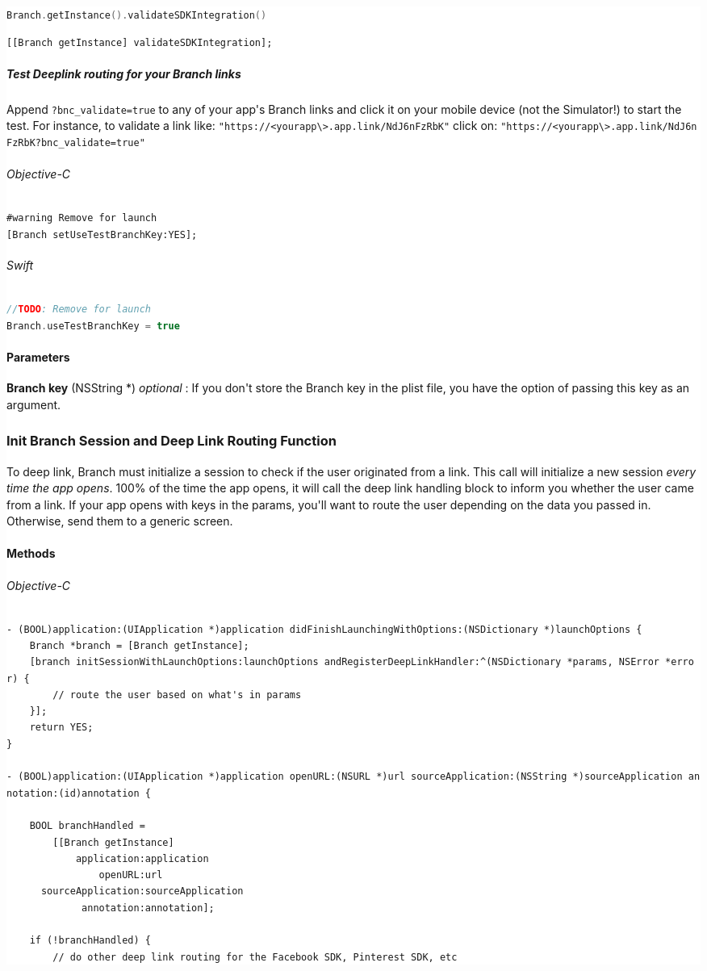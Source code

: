 ```swift
Branch.getInstance().validateSDKIntegration()
```

```objc
[[Branch getInstance] validateSDKIntegration];
```

##### Test Deeplink routing for your Branch links

Append `?bnc_validate=true` to any of your app's Branch links and click it on your mobile device (not the Simulator!) to start the test. For instance, to validate a link like: `"https://<yourapp\>.app.link/NdJ6nFzRbK"` click on: `"https://<yourapp\>.app.link/NdJ6nFzRbK?bnc_validate=true"`

###### Objective-C

```objc
#warning Remove for launch
[Branch setUseTestBranchKey:YES];
```

###### Swift

```swift
//TODO: Remove for launch
Branch.useTestBranchKey = true
```

#### Parameters

**Branch key** (NSString *) _optional_
: If you don't store the Branch key in the plist file, you have the option of passing this key as an argument.


### Init Branch Session and Deep Link Routing Function

To deep link, Branch must initialize a session to check if the user originated from a link. This call will initialize a new session _every time the app opens_. 100% of the time the app opens, it will call the deep link handling block to inform you whether the user came from a link. If your app opens with keys in the params, you'll want to route the user depending on the data you passed in. Otherwise, send them to a generic screen.

#### Methods

###### Objective-C
```objc
- (BOOL)application:(UIApplication *)application didFinishLaunchingWithOptions:(NSDictionary *)launchOptions {
    Branch *branch = [Branch getInstance];
    [branch initSessionWithLaunchOptions:launchOptions andRegisterDeepLinkHandler:^(NSDictionary *params, NSError *error) {
    	// route the user based on what's in params
    }];
    return YES;
}

- (BOOL)application:(UIApplication *)application openURL:(NSURL *)url sourceApplication:(NSString *)sourceApplication annotation:(id)annotation {

    BOOL branchHandled =
        [[Branch getInstance]
            application:application
                openURL:url
      sourceApplication:sourceApplication
             annotation:annotation];

    if (!branchHandled) {
        // do other deep link routing for the Facebook SDK, Pinterest SDK, etc
```